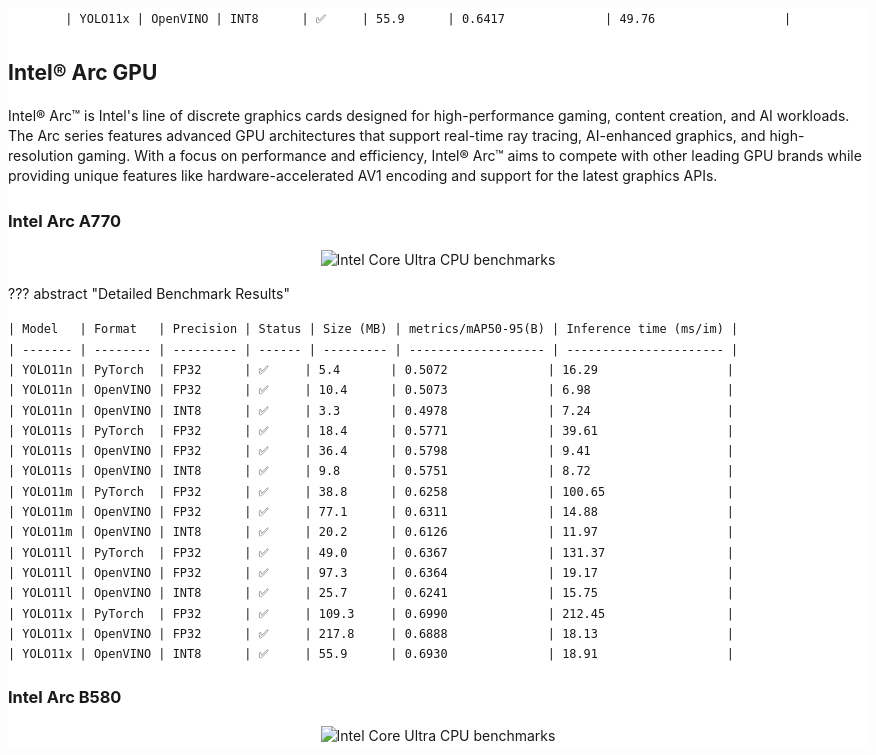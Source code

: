            | YOLO11x | OpenVINO | INT8      | ✅     | 55.9      | 0.6417              | 49.76                  |

## Intel® Arc GPU

Intel® Arc™ is Intel's line of discrete graphics cards designed for high-performance gaming, content creation, and AI workloads. The Arc series features advanced GPU architectures that support real-time ray tracing, AI-enhanced graphics, and high-resolution gaming. With a focus on performance and efficiency, Intel® Arc™ aims to compete with other leading GPU brands while providing unique features like hardware-accelerated AV1 encoding and support for the latest graphics APIs.

### Intel Arc A770

<div align="center">
<img width="800" src="https://github.com/ultralytics/docs/releases/download/0/openvino-arc-a770-gpu.avif" alt="Intel Core Ultra CPU benchmarks">
</div>

??? abstract "Detailed Benchmark Results"

    | Model   | Format   | Precision | Status | Size (MB) | metrics/mAP50-95(B) | Inference time (ms/im) |
    | ------- | -------- | --------- | ------ | --------- | ------------------- | ---------------------- |
    | YOLO11n | PyTorch  | FP32      | ✅     | 5.4       | 0.5072              | 16.29                  |
    | YOLO11n | OpenVINO | FP32      | ✅     | 10.4      | 0.5073              | 6.98                   |
    | YOLO11n | OpenVINO | INT8      | ✅     | 3.3       | 0.4978              | 7.24                   |
    | YOLO11s | PyTorch  | FP32      | ✅     | 18.4      | 0.5771              | 39.61                  |
    | YOLO11s | OpenVINO | FP32      | ✅     | 36.4      | 0.5798              | 9.41                   |
    | YOLO11s | OpenVINO | INT8      | ✅     | 9.8       | 0.5751              | 8.72                   |
    | YOLO11m | PyTorch  | FP32      | ✅     | 38.8      | 0.6258              | 100.65                 |
    | YOLO11m | OpenVINO | FP32      | ✅     | 77.1      | 0.6311              | 14.88                  |
    | YOLO11m | OpenVINO | INT8      | ✅     | 20.2      | 0.6126              | 11.97                  |
    | YOLO11l | PyTorch  | FP32      | ✅     | 49.0      | 0.6367              | 131.37                 |
    | YOLO11l | OpenVINO | FP32      | ✅     | 97.3      | 0.6364              | 19.17                  |
    | YOLO11l | OpenVINO | INT8      | ✅     | 25.7      | 0.6241              | 15.75                  |
    | YOLO11x | PyTorch  | FP32      | ✅     | 109.3     | 0.6990              | 212.45                 |
    | YOLO11x | OpenVINO | FP32      | ✅     | 217.8     | 0.6888              | 18.13                  |
    | YOLO11x | OpenVINO | INT8      | ✅     | 55.9      | 0.6930              | 18.91                  |

### Intel Arc B580

<div align="center">
<img width="800" src="https://github.com/ultralytics/docs/releases/download/0/openvino-arc-b580-gpu.avif" alt="Intel Core Ultra CPU benchmarks">
</div>
